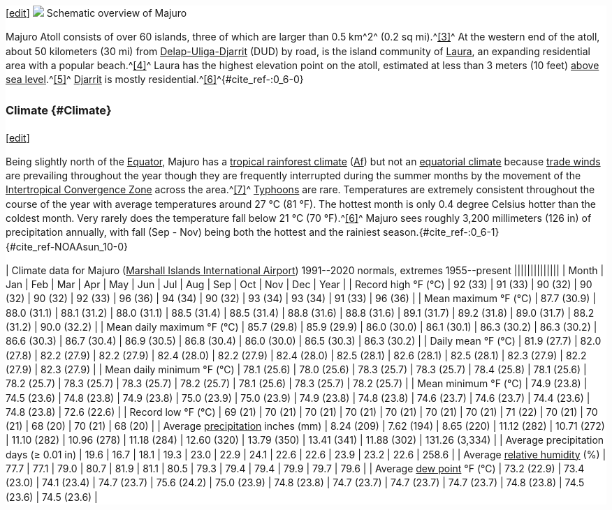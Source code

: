 \[[edit](/w/index.php?title=Majuro&action=edit&section=1 "Edit section: Geography")\]
[![](//upload.wikimedia.org/wikipedia/commons/thumb/6/62/Majuro_Atoll-USA-P-Gilberts-15.jpg/220px-Majuro_Atoll-USA-P-Gilberts-15.jpg)](/wiki/File:Majuro_Atoll-USA-P-Gilberts-15.jpg) Schematic overview of Majuro

Majuro Atoll consists of over 60 islands, three of which are larger than 0.5 km^2^ (0.2 sq mi).^[\[3\]](#cite_note-3)^ At the western end of the atoll, about 50 kilometers (30 mi) from [Delap-Uliga-Djarrit](/wiki/Delap-Uliga-Djarrit "Delap-Uliga-Djarrit") (DUD) by road, is the island community of [Laura](/wiki/Laura,_Marshall_Islands "Laura, Marshall Islands"), an expanding residential area with a popular beach.^[\[4\]](#cite_note-jcCQU-4)^ Laura has the highest elevation point on the atoll, estimated at less than 3 meters (10 feet) [above sea level](/wiki/Above_mean_sea_level "Above mean sea level").^[\[5\]](#cite_note-PBift-5)^ [Djarrit](/wiki/Djarrit "Djarrit") is mostly residential.^[\[6\]](#cite_note-:0-6)^{#cite_ref-:0_6-0}  

### Climate {#Climate}

\[[edit](/w/index.php?title=Majuro&action=edit&section=2 "Edit section: Climate")\]

Being slightly north of the [Equator](/wiki/Equator "Equator"), Majuro has a [tropical rainforest climate](/wiki/Tropical_rainforest_climate "Tropical rainforest climate") ([Af](/wiki/K%C3%B6ppen_climate_classification "Köppen climate classification")) but not an [equatorial climate](/wiki/Equatorial_climate "Equatorial climate") because [trade winds](/wiki/Trade_wind "Trade wind") are prevailing throughout the year though they are frequently interrupted during the summer months by the movement of the [Intertropical Convergence Zone](/wiki/Intertropical_Convergence_Zone "Intertropical Convergence Zone") across the area.^[\[7\]](#cite_note-25Nma-7)^ [Typhoons](/wiki/Cyclone "Cyclone") are rare. Temperatures are extremely consistent throughout the course of the year with average temperatures around 27 °C (81 °F). The hottest month is only 0.4 degree Celsius hotter than the coldest month. Very rarely does the temperature fall below 21 °C (70 °F).^[\[6\]](#cite_note-:0-6)^ Majuro sees roughly 3,200 millimeters (126 in) of precipitation annually, with fall (Sep - Nov) being both the hottest and the rainiest season.{#cite_ref-:0_6-1}  
{#cite_ref-NOAAsun_10-0}

|                           Climate data for Majuro ([Marshall Islands International Airport](/wiki/Marshall_Islands_International_Airport "Marshall Islands International Airport")) 1991--2020 normals, extremes 1955--present                           ||||||||||||||
|                                    Month                                     |     Jan     |     Feb     |     Mar     |     Apr     |     May     |     Jun     |     Jul     |     Aug     |     Sep     |     Oct     |     Nov     |     Dec     |      Year      |
|                             Record high °F (°C)                              |   92 (33)   |   91 (33)   |   90 (32)   |   90 (32)   |   90 (32)   |   92 (33)   |   96 (36)   |   94 (34)   |   90 (32)   |   93 (34)   |   93 (34)   |   91 (33)   |    96 (36)     |
|                             Mean maximum °F (°C)                             | 87.7 (30.9) | 88.0 (31.1) | 88.1 (31.2) | 88.0 (31.1) | 88.5 (31.4) | 88.5 (31.4) | 88.8 (31.6) | 88.8 (31.6) | 89.1 (31.7) | 89.2 (31.8) | 89.0 (31.7) | 88.2 (31.2) |  90.0 (32.2)   |
|                          Mean daily maximum °F (°C)                          | 85.7 (29.8) | 85.9 (29.9) | 86.0 (30.0) | 86.1 (30.1) | 86.3 (30.2) | 86.3 (30.2) | 86.6 (30.3) | 86.7 (30.4) | 86.9 (30.5) | 86.8 (30.4) | 86.0 (30.0) | 86.5 (30.3) |  86.3 (30.2)   |
|                              Daily mean °F (°C)                              | 81.9 (27.7) | 82.0 (27.8) | 82.2 (27.9) | 82.2 (27.9) | 82.4 (28.0) | 82.2 (27.9) | 82.4 (28.0) | 82.5 (28.1) | 82.6 (28.1) | 82.5 (28.1) | 82.3 (27.9) | 82.2 (27.9) |  82.3 (27.9)   |
|                          Mean daily minimum °F (°C)                          | 78.1 (25.6) | 78.0 (25.6) | 78.3 (25.7) | 78.3 (25.7) | 78.4 (25.8) | 78.1 (25.6) | 78.2 (25.7) | 78.3 (25.7) | 78.3 (25.7) | 78.2 (25.7) | 78.1 (25.6) | 78.3 (25.7) |  78.2 (25.7)   |
|                             Mean minimum °F (°C)                             | 74.9 (23.8) | 74.5 (23.6) | 74.8 (23.8) | 74.9 (23.8) | 75.0 (23.9) | 75.0 (23.9) | 74.9 (23.8) | 74.8 (23.8) | 74.6 (23.7) | 74.6 (23.7) | 74.4 (23.6) | 74.8 (23.8) |  72.6 (22.6)   |
|                              Record low °F (°C)                              |   69 (21)   |   70 (21)   |   70 (21)   |   70 (21)   |   70 (21)   |   70 (21)   |   70 (21)   |   71 (22)   |   70 (21)   |   70 (21)   |   68 (20)   |   70 (21)   |    68 (20)     |
|   Average [precipitation](/wiki/Precipitation "Precipitation") inches (mm)   | 8.24 (209)  | 7.62 (194)  | 8.65 (220)  | 11.12 (282) | 10.71 (272) | 11.10 (282) | 10.96 (278) | 11.18 (284) | 12.60 (320) | 13.79 (350) | 13.41 (341) | 11.88 (302) | 131.26 (3,334) |
|                    Average precipitation days (≥ 0.01 in)                    |    19.6     |    16.7     |    18.1     |    19.3     |    23.0     |    22.9     |    24.1     |    22.6     |    22.6     |    23.9     |    23.2     |    22.6     |     258.6      |
| Average [relative humidity](/wiki/Relative_humidity "Relative humidity") (%) |    77.7     |    77.1     |    79.0     |    80.7     |    81.9     |    81.1     |    80.5     |    79.3     |    79.4     |    79.4     |    79.9     |    79.7     |      79.6      |
|           Average [dew point](/wiki/Dew_point "Dew point") °F (°C)           | 73.2 (22.9) | 73.4 (23.0) | 74.1 (23.4) | 74.7 (23.7) | 75.6 (24.2) | 75.0 (23.9) | 74.8 (23.8) | 74.7 (23.7) | 74.7 (23.7) | 74.7 (23.7) | 74.8 (23.8) | 74.5 (23.6) |  74.5 (23.6)   |